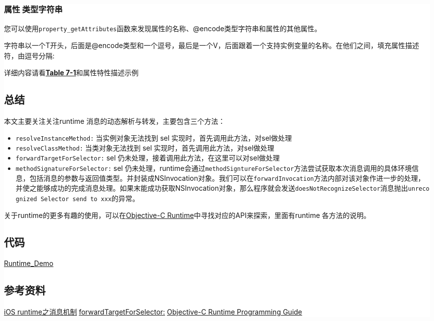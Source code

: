 ### 属性 类型字符串
您可以使用`property_getAttributes`函数来发现属性的名称、@encode类型字符串和属性的其他属性。

字符串以一个T开头，后面是@encode类型和一个逗号，最后是一个V，后面跟着一个支持实例变量的名称。在他们之间，填充属性描述符，由逗号分隔:

详细内容请看[**Table 7-1**](https://developer.apple.com/library/content/documentation/Cocoa/Conceptual/ObjCRuntimeGuide/Articles/ocrtPropertyIntrospection.html)和属性特性描述示例

## 总结
本文主要关注关注runtime 消息的动态解析与转发，主要包含三个方法：
- `resolveInstanceMethod:` 
当实例对象无法找到 sel 实现时，首先调用此方法，对sel做处理
- `resolveClassMethod:` 
当类对象无法找到 sel 实现时，首先调用此方法，对sel做处理
-  `forwardTargetForSelector:`
sel 仍未处理，接着调用此方法，在这里可以对sel做处理
-  `methodSignatureForSelector:`
sel 仍未处理，runtime会通过`methodSigntureForSelector`方法尝试获取本次消息调用的具体环境信息，包括消息的参数与返回值类型。并封装成NSInvocation对象。我们可以在`forwardInvocation`方法内部对该对象作进一步的处理，并使之能够成功的完成消息处理。如果末能成功获取NSInvocation对象，那么程序就会发送`doesNotRecognizeSelector`消息抛出`unrecognized Selector send to xxx`的异常。


关于runtime的更多有趣的使用，可以在[Objective-C Runtime](https://www.jianshu.com/p/6a72f21bf521)中寻找对应的API来探索，里面有runtime 各方法的说明。

## 代码
[Runtime_Demo](https://github.com/913868456/OCDemo)

## 参考资料
[iOS runtime之消息机制](https://www.jianshu.com/p/e6a9492995a5)
[forwardTargetForSelector:](https://developer.apple.com/documentation/objectivec/nsobject/1418855-forwardingtargetforselector)
[Objective-C Runtime Programming Guide](https://developer.apple.com/library/content/documentation/Cocoa/Conceptual/ObjCRuntimeGuide/Introduction/Introduction.html#//apple_ref/doc/uid/TP40008048-CH1-SW1)
